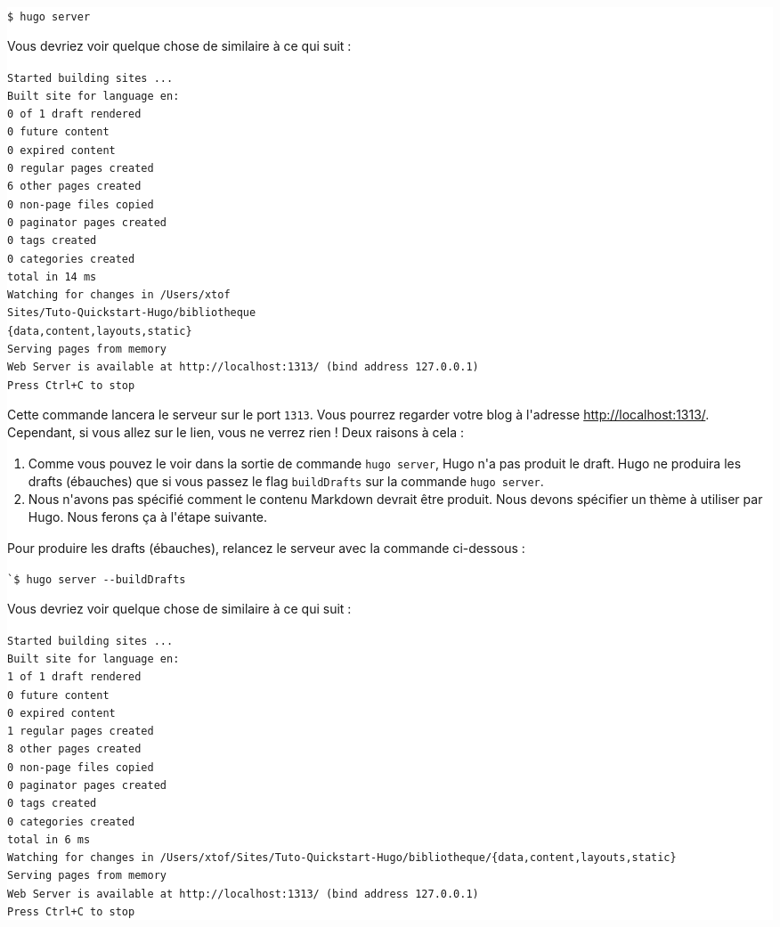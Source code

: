     $ hugo server
    
Vous devriez voir quelque chose de similaire à ce qui suit : 

    Started building sites ...
    Built site for language en:
    0 of 1 draft rendered
    0 future content
    0 expired content
    0 regular pages created
    6 other pages created
    0 non-page files copied
    0 paginator pages created
    0 tags created
    0 categories created
    total in 14 ms
    Watching for changes in /Users/xtof
    Sites/Tuto-Quickstart-Hugo/bibliotheque
    {data,content,layouts,static}
    Serving pages from memory
    Web Server is available at http://localhost:1313/ (bind address 127.0.0.1)
    Press Ctrl+C to stop

Cette commande lancera le serveur sur le port `1313`. Vous pourrez regarder votre blog à l'adresse <http://localhost:1313/>. Cependant, si vous allez sur le lien, vous ne verrez rien ! Deux raisons à cela : 

1. Comme vous pouvez le voir dans la sortie de commande `hugo server`, Hugo n'a pas produit le draft. Hugo ne produira les drafts (ébauches) que si vous passez le flag `buildDrafts` sur la commande `hugo server`.
2. Nous n'avons pas spécifié comment le contenu Markdown devrait être produit. Nous devons spécifier un thème à utiliser par Hugo. Nous ferons ça à l'étape suivante.

Pour produire les drafts (ébauches), relancez le serveur avec la commande ci-dessous : 
    
    `$ hugo server --buildDrafts

Vous devriez voir quelque chose de similaire à ce qui suit : 
    
    Started building sites ...
    Built site for language en:
    1 of 1 draft rendered
    0 future content
    0 expired content
    1 regular pages created
    8 other pages created
    0 non-page files copied
    0 paginator pages created
    0 tags created
    0 categories created
    total in 6 ms
    Watching for changes in /Users/xtof/Sites/Tuto-Quickstart-Hugo/bibliotheque/{data,content,layouts,static}
    Serving pages from memory
    Web Server is available at http://localhost:1313/ (bind address 127.0.0.1)
    Press Ctrl+C to stop
